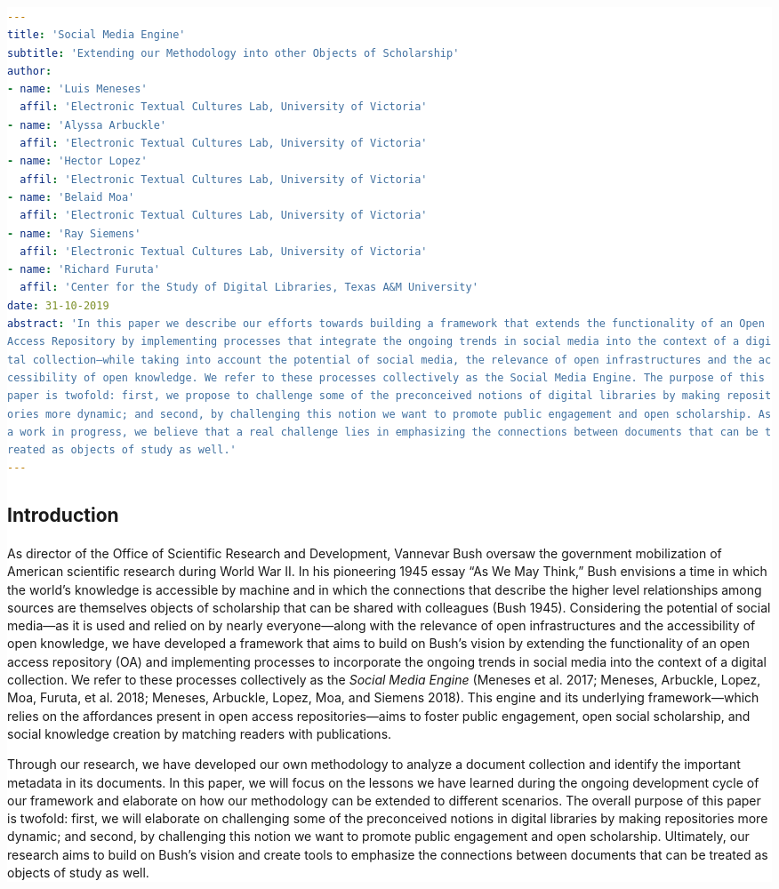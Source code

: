 ```yaml
---
title: 'Social Media Engine'
subtitle: 'Extending our Methodology into other Objects of Scholarship' 
author:
- name: 'Luis Meneses'
  affil: 'Electronic Textual Cultures Lab, University of Victoria'
- name: 'Alyssa Arbuckle'
  affil: 'Electronic Textual Cultures Lab, University of Victoria'
- name: 'Hector Lopez'
  affil: 'Electronic Textual Cultures Lab, University of Victoria'
- name: 'Belaid Moa'
  affil: 'Electronic Textual Cultures Lab, University of Victoria'
- name: 'Ray Siemens'
  affil: 'Electronic Textual Cultures Lab, University of Victoria'
- name: 'Richard Furuta'
  affil: 'Center for the Study of Digital Libraries, Texas A&M University'
date: 31-10-2019
abstract: 'In this paper we describe our efforts towards building a framework that extends the functionality of an Open Access Repository by implementing processes that integrate the ongoing trends in social media into the context of a digital collection—while taking into account the potential of social media, the relevance of open infrastructures and the accessibility of open knowledge. We refer to these processes collectively as the Social Media Engine. The purpose of this paper is twofold: first, we propose to challenge some of the preconceived notions of digital libraries by making repositories more dynamic; and second, by challenging this notion we want to promote public engagement and open scholarship. As a work in progress, we believe that a real challenge lies in emphasizing the connections between documents that can be treated as objects of study as well.'
---
```


## Introduction

As director of the Office of Scientific Research and Development, Vannevar Bush oversaw the government mobilization of American scientific research during World War II. In his pioneering 1945 essay “As We May Think,” Bush envisions a time in which the world’s knowledge is accessible by machine and in which the connections that describe the higher level relationships among sources are themselves objects of scholarship that can be shared with colleagues (Bush 1945). Considering the potential of social media—as it is used and relied on by nearly everyone—along with the relevance of open infrastructures and the accessibility of open knowledge, we have developed a framework that aims to build on Bush’s vision by extending the functionality of an open access repository (OA) and implementing processes to incorporate the ongoing trends in social media into the context of a digital collection. We refer to these processes collectively as the *Social Media Engine* (Meneses et al. 2017; Meneses, Arbuckle, Lopez, Moa, Furuta, et al. 2018; Meneses, Arbuckle, Lopez, Moa, and Siemens 2018). This engine and its underlying framework—which relies on the affordances present in open access repositories—aims to foster public engagement, open social scholarship, and social knowledge creation by matching readers with publications.

Through our research, we have developed our own methodology to analyze a document collection and identify the important metadata in its documents. In this paper, we will focus on the lessons we have learned during the ongoing development cycle of our framework and elaborate on how our methodology can be extended to different scenarios. The overall purpose of this paper is twofold: first, we will elaborate on challenging some of the preconceived notions in digital libraries by making repositories more dynamic; and second, by challenging this notion we want to promote public engagement and open scholarship. Ultimately, our research aims to build on Bush’s vision and create tools to emphasize the connections between documents that can be treated as objects of study as well.
